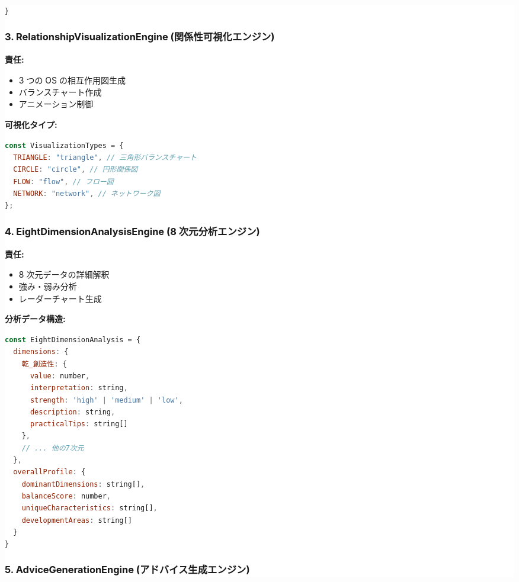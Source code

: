 ```javascript
}
```

### 3. RelationshipVisualizationEngine (関係性可視化エンジン)

**責任:**

- 3 つの OS の相互作用図生成
- バランスチャート作成
- アニメーション制御

**可視化タイプ:**

```javascript
const VisualizationTypes = {
  TRIANGLE: "triangle", // 三角形バランスチャート
  CIRCLE: "circle", // 円形関係図
  FLOW: "flow", // フロー図
  NETWORK: "network", // ネットワーク図
};
```

### 4. EightDimensionAnalysisEngine (8 次元分析エンジン)

**責任:**

- 8 次元データの詳細解釈
- 強み・弱み分析
- レーダーチャート生成

**分析データ構造:**

```javascript
const EightDimensionAnalysis = {
  dimensions: {
    乾_創造性: {
      value: number,
      interpretation: string,
      strength: 'high' | 'medium' | 'low',
      description: string,
      practicalTips: string[]
    },
    // ... 他の7次元
  },
  overallProfile: {
    dominantDimensions: string[],
    balanceScore: number,
    uniqueCharacteristics: string[],
    developmentAreas: string[]
  }
}
```

### 5. AdviceGenerationEngine (アドバイス生成エンジン)
